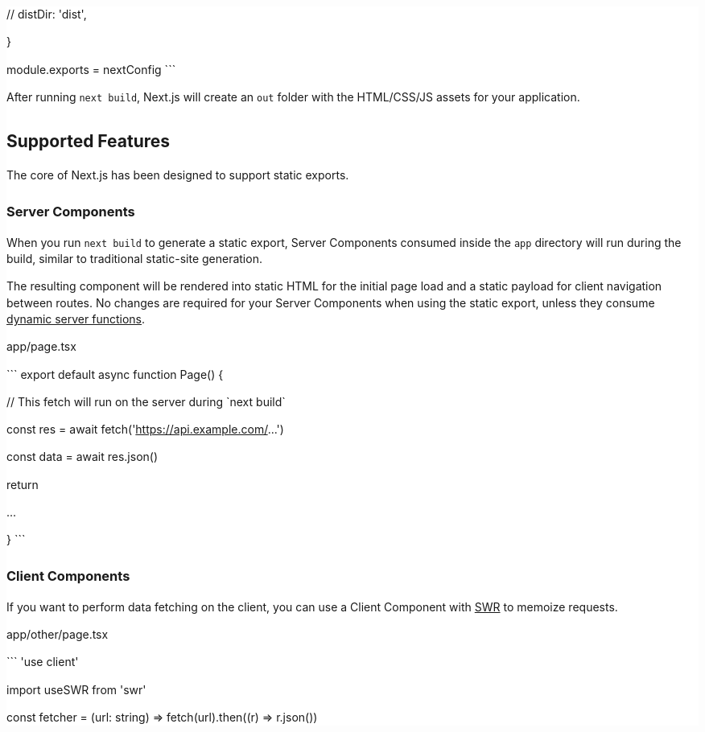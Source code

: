   // distDir: 'dist',

}

 

module.exports = nextConfig
\`\`\`

After running `next build`, Next.js will create an `out` folder with the HTML/CSS/JS assets for your application.

## Supported Features

The core of Next.js has been designed to support static exports.

### Server Components

When you run `next build` to generate a static export, Server Components consumed inside the `app` directory will run during the build, similar to traditional static-site generation.

The resulting component will be rendered into static HTML for the initial page load and a static payload for client navigation between routes. No changes are required for your Server Components when using the static export, unless they consume [dynamic server functions](https://nextjs.org/docs/app/guides/#unsupported-features).

app/page.tsx

\`\`\`
export default async function Page() {

  // This fetch will run on the server during \`next build\`

  const res = await fetch('https://api.example.com/...')

  const data = await res.json()

 

  return <main>...</main>

}
\`\`\`

### Client Components

If you want to perform data fetching on the client, you can use a Client Component with [SWR](https://github.com/vercel/swr) to memoize requests.

app/other/page.tsx

\`\`\`
'use client'

 

import useSWR from 'swr'

 

const fetcher = (url: string) => fetch(url).then((r) => r.json())
